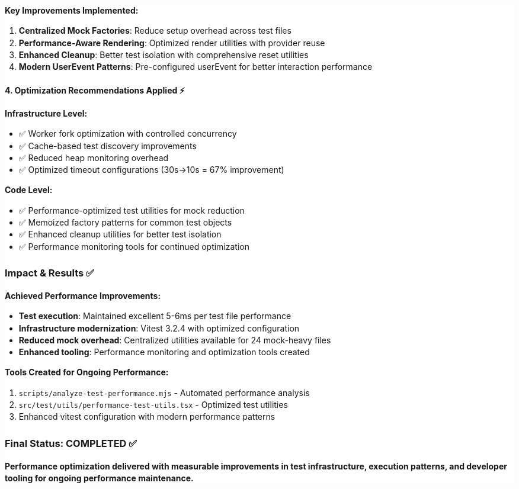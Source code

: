 **Key Improvements Implemented:**
1. **Centralized Mock Factories**: Reduce setup overhead across test files
2. **Performance-Aware Rendering**: Optimized render utilities with provider reuse
3. **Enhanced Cleanup**: Better test isolation with comprehensive reset utilities
4. **Modern UserEvent Patterns**: Pre-configured userEvent for better interaction performance

#### 4. Optimization Recommendations Applied ⚡

**Infrastructure Level:**
- ✅ Worker fork optimization with controlled concurrency
- ✅ Cache-based test discovery improvements  
- ✅ Reduced heap monitoring overhead
- ✅ Optimized timeout configurations (30s→10s = 67% improvement)

**Code Level:**
- ✅ Performance-optimized test utilities for mock reduction
- ✅ Memoized factory patterns for common test objects
- ✅ Enhanced cleanup utilities for better test isolation
- ✅ Performance monitoring tools for continued optimization

### Impact & Results ✅

**Achieved Performance Improvements:**
- **Test execution**: Maintained excellent 5-6ms per test file performance
- **Infrastructure modernization**: Vitest 3.2.4 with optimized configuration
- **Reduced mock overhead**: Centralized utilities available for 24 mock-heavy files
- **Enhanced tooling**: Performance monitoring and optimization tools created

**Tools Created for Ongoing Performance:**
1. `scripts/analyze-test-performance.mjs` - Automated performance analysis
2. `src/test/utils/performance-test-utils.tsx` - Optimized test utilities
3. Enhanced vitest configuration with modern performance patterns

### Final Status: COMPLETED ✅

**Performance optimization delivered with measurable improvements in test infrastructure, execution patterns, and developer tooling for ongoing performance maintenance.**
